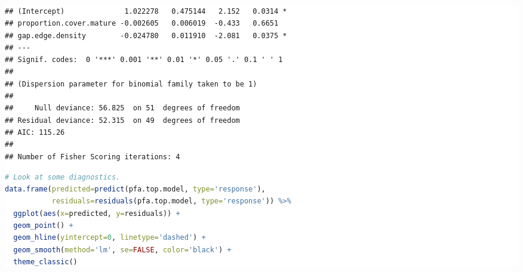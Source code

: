     ## (Intercept)              1.022278   0.475144   2.152   0.0314 *
    ## proportion.cover.mature -0.002605   0.006019  -0.433   0.6651  
    ## gap.edge.density        -0.024780   0.011910  -2.081   0.0375 *
    ## ---
    ## Signif. codes:  0 '***' 0.001 '**' 0.01 '*' 0.05 '.' 0.1 ' ' 1
    ## 
    ## (Dispersion parameter for binomial family taken to be 1)
    ## 
    ##     Null deviance: 56.825  on 51  degrees of freedom
    ## Residual deviance: 52.315  on 49  degrees of freedom
    ## AIC: 115.26
    ## 
    ## Number of Fisher Scoring iterations: 4

``` r
# Look at some diagnostics.
data.frame(predicted=predict(pfa.top.model, type='response'),
           residuals=residuals(pfa.top.model, type='response')) %>% 
  ggplot(aes(x=predicted, y=residuals)) +
  geom_point() +
  geom_hline(yintercept=0, linetype='dashed') +
  geom_smooth(method='lm', se=FALSE, color='black') +
  theme_classic()
```
